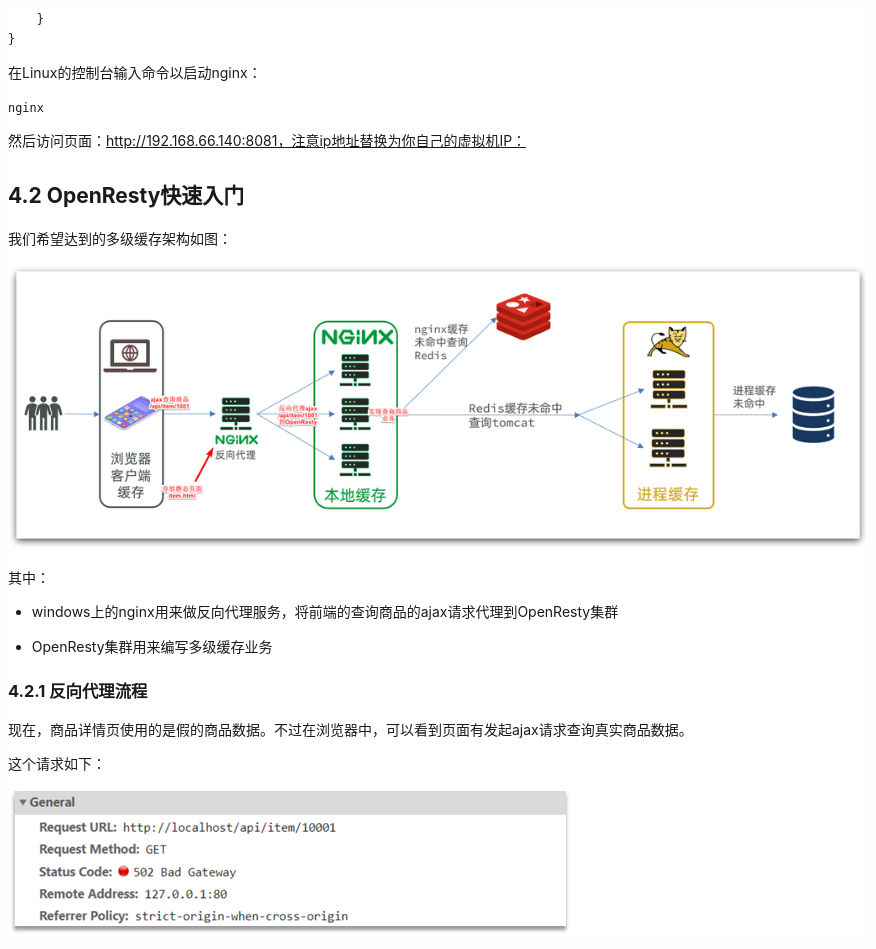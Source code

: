```nginx
    }
}
```

在Linux的控制台输入命令以启动nginx：

```sh
nginx
```

然后访问页面：http://192.168.66.140:8081，注意ip地址替换为你自己的虚拟机IP：

## 4.2 OpenResty快速入门

我们希望达到的多级缓存架构如图：

![yeVDlwtfMx](..\图片\5-11【JVM进程缓存、Lua、多级缓存】/yeVDlwtfMx.png)

其中：

- windows上的nginx用来做反向代理服务，将前端的查询商品的ajax请求代理到OpenResty集群

- OpenResty集群用来编写多级缓存业务

### 4.2.1 反向代理流程

现在，商品详情页使用的是假的商品数据。不过在浏览器中，可以看到页面有发起ajax请求查询真实商品数据。

这个请求如下：

![image-20210821093144700](..\图片\5-11【JVM进程缓存、Lua、多级缓存】/image-20210821093144700.png)
